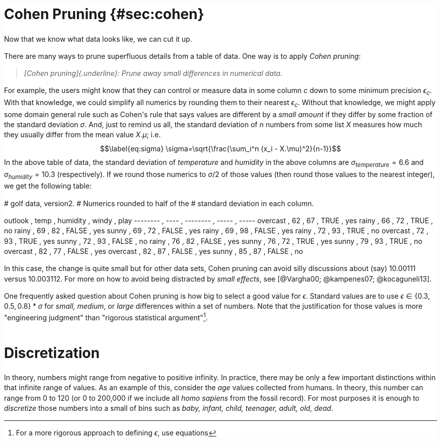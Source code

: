 Cohen Pruning {#sec:cohen}
=============

Now that we know what data looks like, we can cut it up.

There are many ways to prune superfluous details from a table of data.
One way is to apply *Cohen pruning*:

> *[Cohen pruning]{.underline}: Prune away small differences in
> numerical data.*

For example, the users might know that they can control or measure data
in some column $c$ down to some minimum precision $\epsilon_c$. With
that knowledge, we could simplify all numerics by rounding them to their
nearest $\epsilon_c$. Without that knowledge, we might apply some domain
general rule such as Cohen's rule that says values are different by a
*small amount* if they differ by some fraction of the standard deviation
$\sigma$. And, just to remind us all, the standard deviation of $n$
numbers from some list $X$ measures how much they usually differ from
the mean value $X.\mu$; i.e. $$\label{eq:sigma}
\sigma=\sqrt{\frac{\sum_i^n (x_i - X.\mu)^2}{n-1}}$$ In the above table
of data, the standard deviation of *temperature* and *humidity* in the
above columns are $\sigma_{\mathit{temperature}}=6.6$ and
$\sigma_{\mathit{humidity}}=10.3$ (respectively). If we round those
numerics to $\sigma/2$ of those values (then round those values to the
nearest integer), we get the following table:

\# golf data, version2. \# Numerics rounded to half of the \# standard
deviation in each column.

outlook , temp , humidity , windy , play -------- , ---- , -------- ,
----- , ----- overcast , 62 , 67 , TRUE , yes rainy , 66 , 72 , TRUE ,
no rainy , 69 , 82 , FALSE , yes sunny , 69 , 72 , FALSE , yes rainy ,
69 , 98 , FALSE , yes rainy , 72 , 93 , TRUE , no overcast , 72 , 93 ,
TRUE , yes sunny , 72 , 93 , FALSE , no rainy , 76 , 82 , FALSE , yes
sunny , 76 , 72 , TRUE , yes sunny , 79 , 93 , TRUE , no overcast , 82 ,
77 , FALSE , yes overcast , 82 , 87 , FALSE , yes sunny , 85 , 87 ,
FALSE , no

In this case, the change is quite small but for other data sets, Cohen
pruning can avoid silly discussions about (say) 10.00111 versus
10.003112. For more on how to avoid being distracted by *small effects*,
see [@Vargha00; @kampenes07; @kocaguneli13].

One frequently asked question about Cohen pruning is how big to select a
good value for $\epsilon$. Standard values are to use
$\epsilon \in \{0.3, 0.5, 0.8\}*\sigma$ for *small, medium*, or *large*
differences within a set of numbers. Note that the justification for
those values is more "engineering judgment" than "rigorous statistical
argument"[^1].

Discretization
==============

In theory, numbers might range from negative to positive infinity. In
practice, there may be only a few important distinctions within that
infinite range of values. As an example of this, consider the *age*
values collected from humans. In theory, this number can range from 0 to
120 (or 0 to 200,000 if we include all *homo sapiens* from the fossil
record). For most purposes it is enough to *discretize* those numbers
into a small of bins such as *baby, infant, child, teenager, adult, old,
dead*.


[^1]: For a more rigorous approach to defining $\epsilon$, use equations
[^2]: To be precise, it uses the cosine rule to project all the other